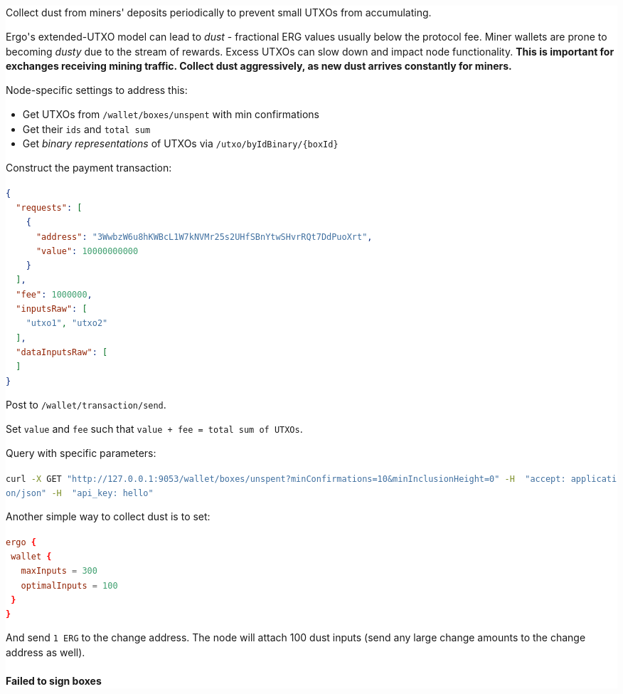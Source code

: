 Collect dust from miners' deposits periodically to prevent small UTXOs from accumulating.

Ergo's extended-UTXO model can lead to *dust* - fractional ERG values usually below the protocol fee. Miner wallets are prone to becoming *dusty* due to the stream of rewards. Excess UTXOs can slow down and impact node functionality. **This is important for exchanges receiving mining traffic. Collect dust aggressively, as new dust arrives constantly for miners.**

Node-specific settings to address this:

- Get UTXOs from `/wallet/boxes/unspent` with min confirmations
- Get their `ids` and `total sum`
- Get *binary representations* of UTXOs via `/utxo/byIdBinary/{boxId}`

Construct the payment transaction:

```JSON
{
  "requests": [
    {
      "address": "3WwbzW6u8hKWBcL1W7kNVMr25s2UHfSBnYtwSHvrRQt7DdPuoXrt",
      "value": 10000000000
    }
  ],
  "fee": 1000000,
  "inputsRaw": [
    "utxo1", "utxo2"
  ],
  "dataInputsRaw": [
  ]
} 
```

Post to `/wallet/transaction/send`.

Set `value` and `fee` such that `value + fee = total sum of UTXOs`.

Query with specific parameters:

```bash
curl -X GET "http://127.0.0.1:9053/wallet/boxes/unspent?minConfirmations=10&minInclusionHeight=0" -H  "accept: application/json" -H  "api_key: hello"
```

Another simple way to collect dust is to set:

```conf
ergo {
 wallet {
   maxInputs = 300 
   optimalInputs = 100
 }
}
```

And send `1 ERG` to the change address. The node will attach 100 dust inputs (send any large change amounts to the change address as well).

#### Failed to sign boxes
